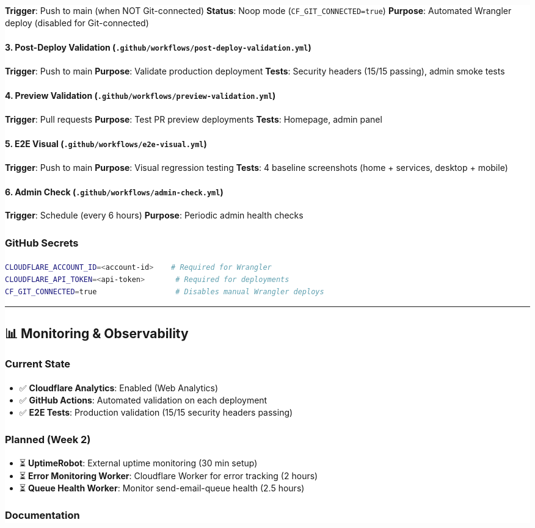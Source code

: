 **Trigger**: Push to main (when NOT Git-connected)
**Status**: Noop mode (`CF_GIT_CONNECTED=true`)
**Purpose**: Automated Wrangler deploy (disabled for Git-connected)

#### 3. Post-Deploy Validation (`.github/workflows/post-deploy-validation.yml`)

**Trigger**: Push to main
**Purpose**: Validate production deployment
**Tests**: Security headers (15/15 passing), admin smoke tests

#### 4. Preview Validation (`.github/workflows/preview-validation.yml`)

**Trigger**: Pull requests
**Purpose**: Test PR preview deployments
**Tests**: Homepage, admin panel

#### 5. E2E Visual (`.github/workflows/e2e-visual.yml`)

**Trigger**: Push to main
**Purpose**: Visual regression testing
**Tests**: 4 baseline screenshots (home + services, desktop + mobile)

#### 6. Admin Check (`.github/workflows/admin-check.yml`)

**Trigger**: Schedule (every 6 hours)
**Purpose**: Periodic admin health checks

### GitHub Secrets

```bash
CLOUDFLARE_ACCOUNT_ID=<account-id>    # Required for Wrangler
CLOUDFLARE_API_TOKEN=<api-token>       # Required for deployments
CF_GIT_CONNECTED=true                  # Disables manual Wrangler deploys
```

---

## 📊 Monitoring & Observability

### Current State

- ✅ **Cloudflare Analytics**: Enabled (Web Analytics)
- ✅ **GitHub Actions**: Automated validation on each deployment
- ✅ **E2E Tests**: Production validation (15/15 security headers passing)

### Planned (Week 2)

- ⏳ **UptimeRobot**: External uptime monitoring (30 min setup)
- ⏳ **Error Monitoring Worker**: Cloudflare Worker for error tracking (2 hours)
- ⏳ **Queue Health Worker**: Monitor send-email-queue health (2.5 hours)

### Documentation

